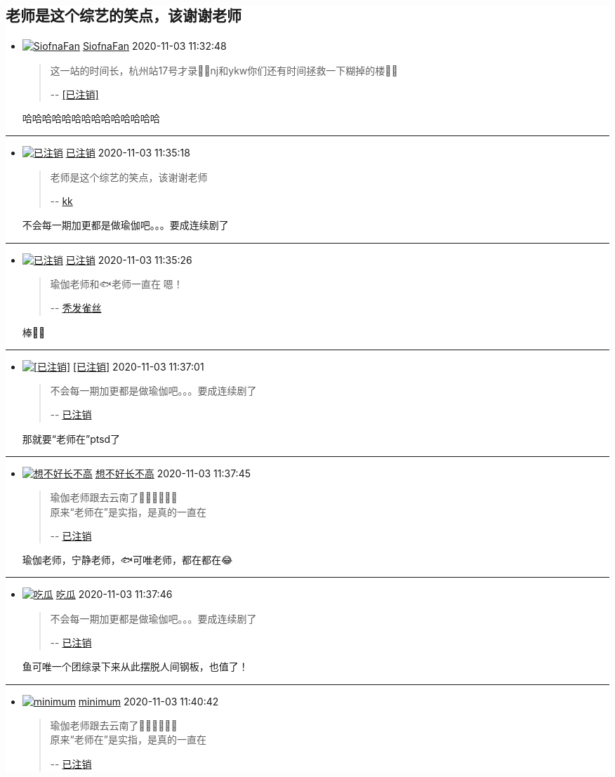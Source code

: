   老师是这个综艺的笑点，该谢谢老师  
---
* [![SiofnaFan](https://img2.doubanio.com/icon/u180076918-2.jpg)](https://www.douban.com/people/180076918/)    [SiofnaFan](https://www.douban.com/people/180076918/)    2020-11-03 11:32:48  
  >这一站的时间长，杭州站17号才录🤦‍♀️nj和ykw你们还有时间拯救一下糊掉的楼🤦‍♀  
  >
  >-- [[已注销]](https://www.douban.com/people/219008874/)  
  
  哈哈哈哈哈哈哈哈哈哈哈哈哈哈  
---
* [![已注销](https://img1.doubanio.com/icon/u187860590-7.jpg)](https://www.douban.com/people/187860590/)    [已注销](https://www.douban.com/people/187860590/)    2020-11-03 11:35:18  
  >老师是这个综艺的笑点，该谢谢老师  
  >
  >-- [kk](https://www.douban.com/people/224759292/)  
  
  不会每一期加更都是做瑜伽吧。。。要成连续剧了  
---
* [![已注销](https://img1.doubanio.com/icon/u187860590-7.jpg)](https://www.douban.com/people/187860590/)    [已注销](https://www.douban.com/people/187860590/)    2020-11-03 11:35:26  
  >瑜伽老师和🐟老师一直在 嗯！  
  >
  >-- [秃发雀丝](https://www.douban.com/people/3984012/)  
  
  棒👍🏻  
---
* [![[已注销]](https://img1.doubanio.com/icon/user_normal.jpg)](https://www.douban.com/people/219008874/)    [[已注销]](https://www.douban.com/people/219008874/)    2020-11-03 11:37:01  
  >不会每一期加更都是做瑜伽吧。。。要成连续剧了  
  >
  >-- [已注销](https://www.douban.com/people/187860590/)  
  
  那就要“老师在”ptsd了  
---
* [![想不好长不高](https://img9.doubanio.com/icon/u4098918-4.jpg)](https://www.douban.com/people/4098918/)    [想不好长不高](https://www.douban.com/people/4098918/)    2020-11-03 11:37:45  
  >瑜伽老师跟去云南了🤦🏻‍♀️🤦🏻‍♀️  
  >原来“老师在”是实指，是真的一直在  
  >
  >-- [已注销](https://www.douban.com/people/187860590/)  
  
  瑜伽老师，宁静老师，🐟可唯老师，都在都在😂  
---
* [![吃瓜](https://img2.doubanio.com/icon/u219893584-2.jpg)](https://www.douban.com/people/219893584/)    [吃瓜](https://www.douban.com/people/219893584/)    2020-11-03 11:37:46  
  >不会每一期加更都是做瑜伽吧。。。要成连续剧了  
  >
  >-- [已注销](https://www.douban.com/people/187860590/)  
  
  鱼可唯一个团综录下来从此摆脱人间钢板，也值了！  
---
* [![minimum](https://img3.doubanio.com/icon/u218236166-1.jpg)](https://www.douban.com/people/218236166/)    [minimum](https://www.douban.com/people/218236166/)    2020-11-03 11:40:42  
  >瑜伽老师跟去云南了🤦🏻‍♀️🤦🏻‍♀️  
  >原来“老师在”是实指，是真的一直在  
  >
  >-- [已注销](https://www.douban.com/people/187860590/)  
  
